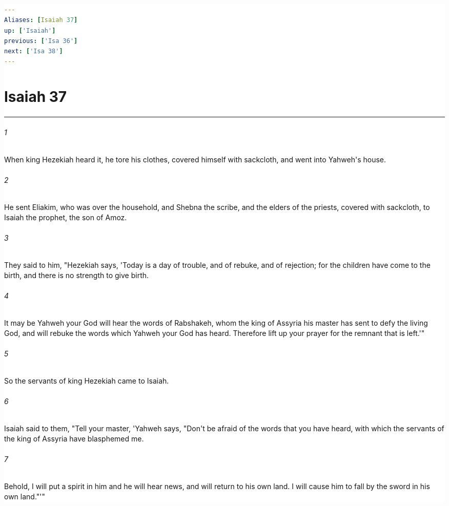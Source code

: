 ```yaml
---
Aliases: [Isaiah 37]
up: ['Isaiah']
previous: ['Isa 36']
next: ['Isa 38']
---
```

# Isaiah 37
***





###### 1 

When king Hezekiah heard it, he tore his clothes, covered himself with sackcloth, and went into Yahweh's house. 



###### 2 

He sent Eliakim, who was over the household, and Shebna the scribe, and the elders of the priests, covered with sackcloth, to Isaiah the prophet, the son of Amoz. 



###### 3 

They said to him, "Hezekiah says, 'Today is a day of trouble, and of rebuke, and of rejection; for the children have come to the birth, and there is no strength to give birth. 



###### 4 

It may be Yahweh your God will hear the words of Rabshakeh, whom the king of Assyria his master has sent to defy the living God, and will rebuke the words which Yahweh your God has heard. Therefore lift up your prayer for the remnant that is left.'" 



###### 5 

So the servants of king Hezekiah came to Isaiah. 



###### 6 

Isaiah said to them, "Tell your master, 'Yahweh says, "Don't be afraid of the words that you have heard, with which the servants of the king of Assyria have blasphemed me. 



###### 7 

Behold, I will put a spirit in him and he will hear news, and will return to his own land. I will cause him to fall by the sword in his own land."'" 
